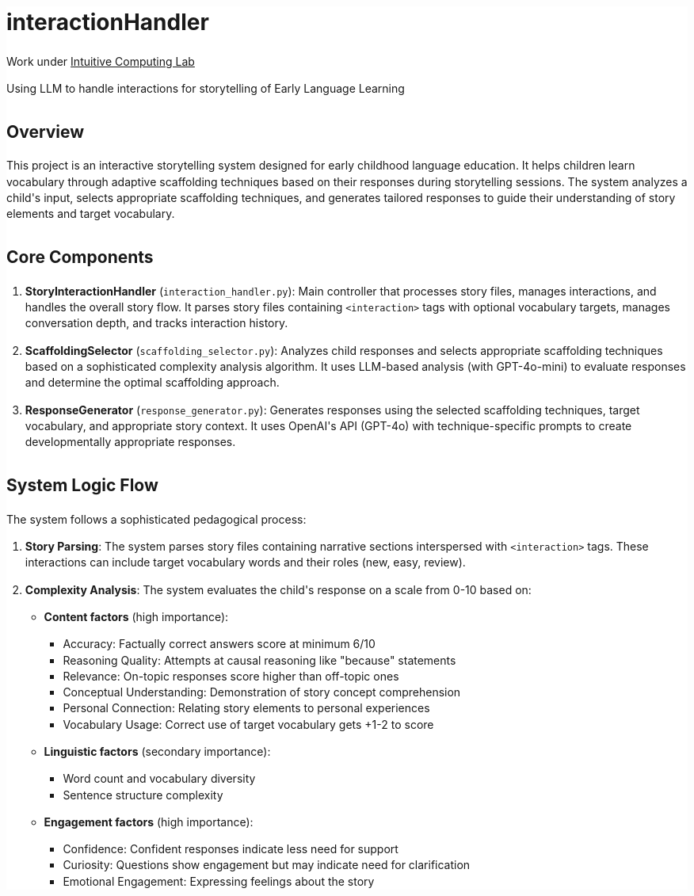 # interactionHandler

Work under [Intuitive Computing Lab](https://intuitivecomputing.github.io/)

Using LLM to handle interactions for storytelling of Early Language Learning

## Overview

This project is an interactive storytelling system designed for early childhood language education. It helps children learn vocabulary through adaptive scaffolding techniques based on their responses during storytelling sessions. The system analyzes a child's input, selects appropriate scaffolding techniques, and generates tailored responses to guide their understanding of story elements and target vocabulary.

## Core Components

1. **StoryInteractionHandler** (`interaction_handler.py`): Main controller that processes story files, manages interactions, and handles the overall story flow. It parses story files containing `<interaction>` tags with optional vocabulary targets, manages conversation depth, and tracks interaction history.

2. **ScaffoldingSelector** (`scaffolding_selector.py`): Analyzes child responses and selects appropriate scaffolding techniques based on a sophisticated complexity analysis algorithm. It uses LLM-based analysis (with GPT-4o-mini) to evaluate responses and determine the optimal scaffolding approach.

3. **ResponseGenerator** (`response_generator.py`): Generates responses using the selected scaffolding techniques, target vocabulary, and appropriate story context. It uses OpenAI's API (GPT-4o) with technique-specific prompts to create developmentally appropriate responses.

## System Logic Flow

The system follows a sophisticated pedagogical process:

1. **Story Parsing**: The system parses story files containing narrative sections interspersed with `<interaction>` tags. These interactions can include target vocabulary words and their roles (new, easy, review).

2. **Complexity Analysis**: The system evaluates the child's response on a scale from 0-10 based on:
   - **Content factors** (high importance):
     - Accuracy: Factually correct answers score at minimum 6/10
     - Reasoning Quality: Attempts at causal reasoning like "because" statements
     - Relevance: On-topic responses score higher than off-topic ones
     - Conceptual Understanding: Demonstration of story concept comprehension
     - Personal Connection: Relating story elements to personal experiences
     - Vocabulary Usage: Correct use of target vocabulary gets +1-2 to score
   
   - **Linguistic factors** (secondary importance):
     - Word count and vocabulary diversity
     - Sentence structure complexity
   
   - **Engagement factors** (high importance):
     - Confidence: Confident responses indicate less need for support
     - Curiosity: Questions show engagement but may indicate need for clarification
     - Emotional Engagement: Expressing feelings about the story
